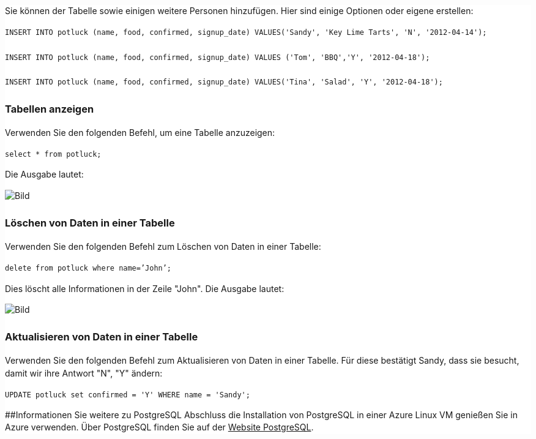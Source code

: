 Sie können der Tabelle sowie einigen weitere Personen hinzufügen. Hier sind einige Optionen oder eigene erstellen:

    INSERT INTO potluck (name, food, confirmed, signup_date) VALUES('Sandy', 'Key Lime Tarts', 'N', '2012-04-14');

    INSERT INTO potluck (name, food, confirmed, signup_date) VALUES ('Tom', 'BBQ','Y', '2012-04-18');

    INSERT INTO potluck (name, food, confirmed, signup_date) VALUES('Tina', 'Salad', 'Y', '2012-04-18');

### <a name="show-tables"></a>Tabellen anzeigen

Verwenden Sie den folgenden Befehl, um eine Tabelle anzuzeigen:

    select * from potluck;

Die Ausgabe lautet:

![Bild](./media/virtual-machines-linux-postgresql-install/no7.png)

### <a name="delete-data-in-a-table"></a>Löschen von Daten in einer Tabelle

Verwenden Sie den folgenden Befehl zum Löschen von Daten in einer Tabelle:

    delete from potluck where name=’John’;

Dies löscht alle Informationen in der Zeile "John". Die Ausgabe lautet:

![Bild](./media/virtual-machines-linux-postgresql-install/no8.png)

### <a name="update-data-in-a-table"></a>Aktualisieren von Daten in einer Tabelle

Verwenden Sie den folgenden Befehl zum Aktualisieren von Daten in einer Tabelle. Für diese bestätigt Sandy, dass sie besucht, damit wir ihre Antwort "N", "Y" ändern:

    UPDATE potluck set confirmed = 'Y' WHERE name = 'Sandy';


##<a name="get-more-information-about-postgresql"></a>Informationen Sie weitere zu PostgreSQL
Abschluss die Installation von PostgreSQL in einer Azure Linux VM genießen Sie in Azure verwenden. Über PostgreSQL finden Sie auf der [Website PostgreSQL](http://www.postgresql.org/).
